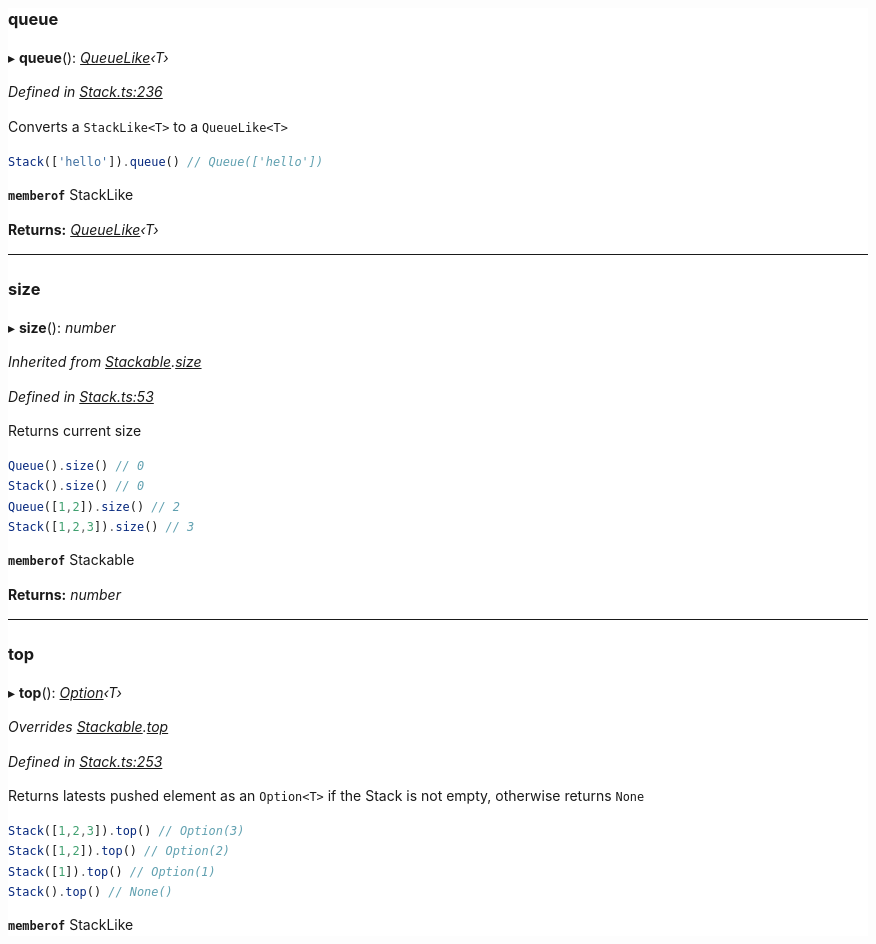 ###  queue

▸ **queue**(): *[QueueLike](_stack_.queuelike.md)‹T›*

*Defined in [Stack.ts:236](https://github.com/OctoD/tiinvo/blob/7d2a102/src/Stack.ts#L236)*

Converts a `StackLike<T>` to a `QueueLike<T>`

```ts
Stack(['hello']).queue() // Queue(['hello'])
```

**`memberof`** StackLike

**Returns:** *[QueueLike](_stack_.queuelike.md)‹T›*

___

###  size

▸ **size**(): *number*

*Inherited from [Stackable](_stack_.stackable.md).[size](_stack_.stackable.md#size)*

*Defined in [Stack.ts:53](https://github.com/OctoD/tiinvo/blob/7d2a102/src/Stack.ts#L53)*

Returns current size

```ts
Queue().size() // 0
Stack().size() // 0
Queue([1,2]).size() // 2
Stack([1,2,3]).size() // 3
```

**`memberof`** Stackable

**Returns:** *number*

___

###  top

▸ **top**(): *[Option](../modules/_option_.md#option)‹T›*

*Overrides [Stackable](_stack_.stackable.md).[top](_stack_.stackable.md#abstract-top)*

*Defined in [Stack.ts:253](https://github.com/OctoD/tiinvo/blob/7d2a102/src/Stack.ts#L253)*

Returns latests pushed element as an `Option<T>` if the Stack is not empty, otherwise returns `None`

```ts
Stack([1,2,3]).top() // Option(3)
Stack([1,2]).top() // Option(2)
Stack([1]).top() // Option(1)
Stack().top() // None()
```

**`memberof`** StackLike
